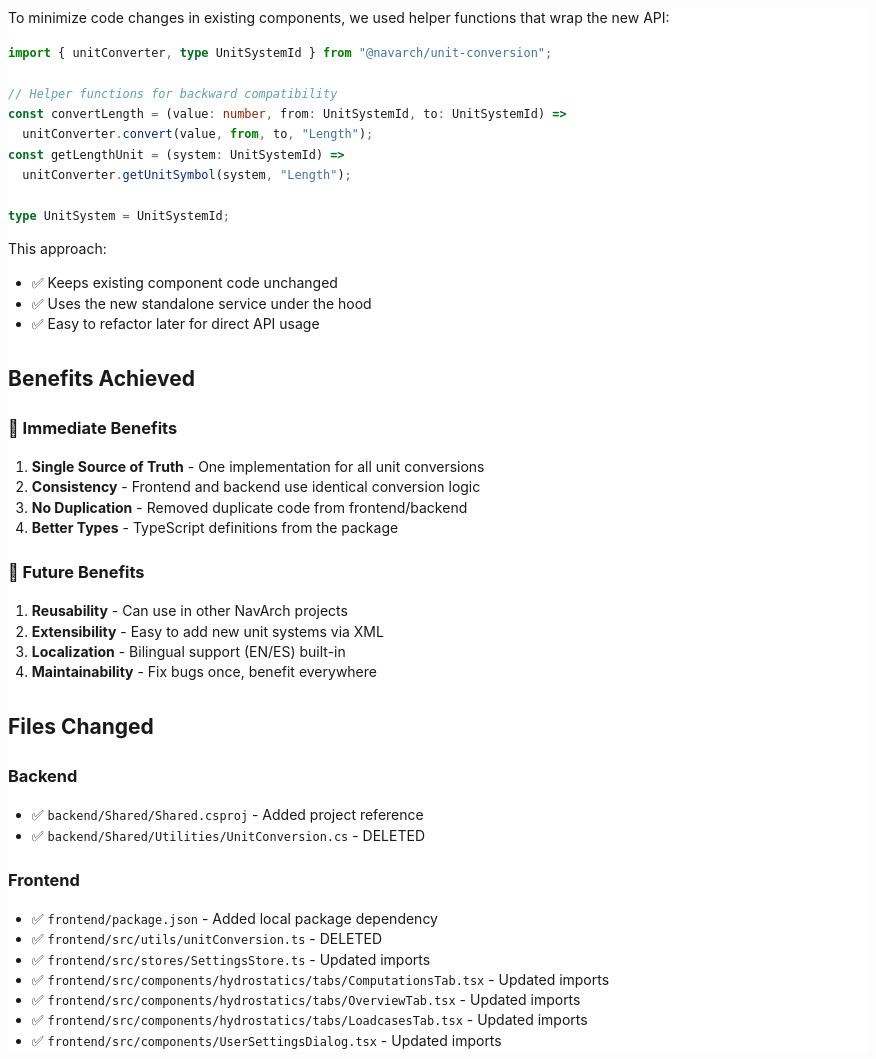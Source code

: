 To minimize code changes in existing components, we used helper functions that wrap the new API:

```typescript
import { unitConverter, type UnitSystemId } from "@navarch/unit-conversion";

// Helper functions for backward compatibility
const convertLength = (value: number, from: UnitSystemId, to: UnitSystemId) =>
  unitConverter.convert(value, from, to, "Length");
const getLengthUnit = (system: UnitSystemId) =>
  unitConverter.getUnitSymbol(system, "Length");

type UnitSystem = UnitSystemId;
```

This approach:

- ✅ Keeps existing component code unchanged
- ✅ Uses the new standalone service under the hood
- ✅ Easy to refactor later for direct API usage

## Benefits Achieved

### 🎯 Immediate Benefits

1. **Single Source of Truth** - One implementation for all unit conversions
2. **Consistency** - Frontend and backend use identical conversion logic
3. **No Duplication** - Removed duplicate code from frontend/backend
4. **Better Types** - TypeScript definitions from the package

### 🚀 Future Benefits

1. **Reusability** - Can use in other NavArch projects
2. **Extensibility** - Easy to add new unit systems via XML
3. **Localization** - Bilingual support (EN/ES) built-in
4. **Maintainability** - Fix bugs once, benefit everywhere

## Files Changed

### Backend

- ✅ `backend/Shared/Shared.csproj` - Added project reference
- ✅ `backend/Shared/Utilities/UnitConversion.cs` - DELETED

### Frontend

- ✅ `frontend/package.json` - Added local package dependency
- ✅ `frontend/src/utils/unitConversion.ts` - DELETED
- ✅ `frontend/src/stores/SettingsStore.ts` - Updated imports
- ✅ `frontend/src/components/hydrostatics/tabs/ComputationsTab.tsx` - Updated imports
- ✅ `frontend/src/components/hydrostatics/tabs/OverviewTab.tsx` - Updated imports
- ✅ `frontend/src/components/hydrostatics/tabs/LoadcasesTab.tsx` - Updated imports
- ✅ `frontend/src/components/UserSettingsDialog.tsx` - Updated imports
